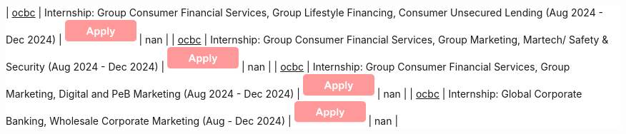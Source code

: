 | [ocbc](https://ocbc.taleo.net)                                                                | Internship: Group Consumer Financial Services, Group Lifestyle Financing, Consumer Unsecured Lending (Aug 2024 - Dec 2024)                                       | <a href="https://ocbc.taleo.net/careersection/ocbc_external/jobdetail.ftl?job=240000I0&tz=GMT%2B08%3A00&tzname=Asia%2FSingapore"><img src="/apply-btn.png" width="100" alt="Apply"></a>                                          | nan                                                                                                                                                                                                                                                          |
| [ocbc](https://ocbc.taleo.net)                                                                | Internship: Group Consumer Financial Services, Group Marketing, Martech/ Safety & Security (Aug 2024 - Dec 2024)                                                 | <a href="https://ocbc.taleo.net/careersection/ocbc_external/jobdetail.ftl?job=240000I1&tz=GMT%2B08%3A00&tzname=Asia%2FSingapore"><img src="/apply-btn.png" width="100" alt="Apply"></a>                                          | nan                                                                                                                                                                                                                                                          |
| [ocbc](https://ocbc.taleo.net)                                                                | Internship: Group Consumer Financial Services, Group Marketing, Digital and PeB Marketing (Aug 2024 - Dec 2024)                                                  | <a href="https://ocbc.taleo.net/careersection/ocbc_external/jobdetail.ftl?job=240000I2&tz=GMT%2B08%3A00&tzname=Asia%2FSingapore"><img src="/apply-btn.png" width="100" alt="Apply"></a>                                          | nan                                                                                                                                                                                                                                                          |
| [ocbc](https://ocbc.taleo.net)                                                                | Internship: Global Corporate Banking, Wholesale Corporate Marketing (Aug - Dec 2024)                                                                             | <a href="https://ocbc.taleo.net/careersection/ocbc_external/jobdetail.ftl?job=240000I3&tz=GMT%2B08%3A00&tzname=Asia%2FSingapore"><img src="/apply-btn.png" width="100" alt="Apply"></a>                                          | nan                                                                                                                                                                                                                                                          |